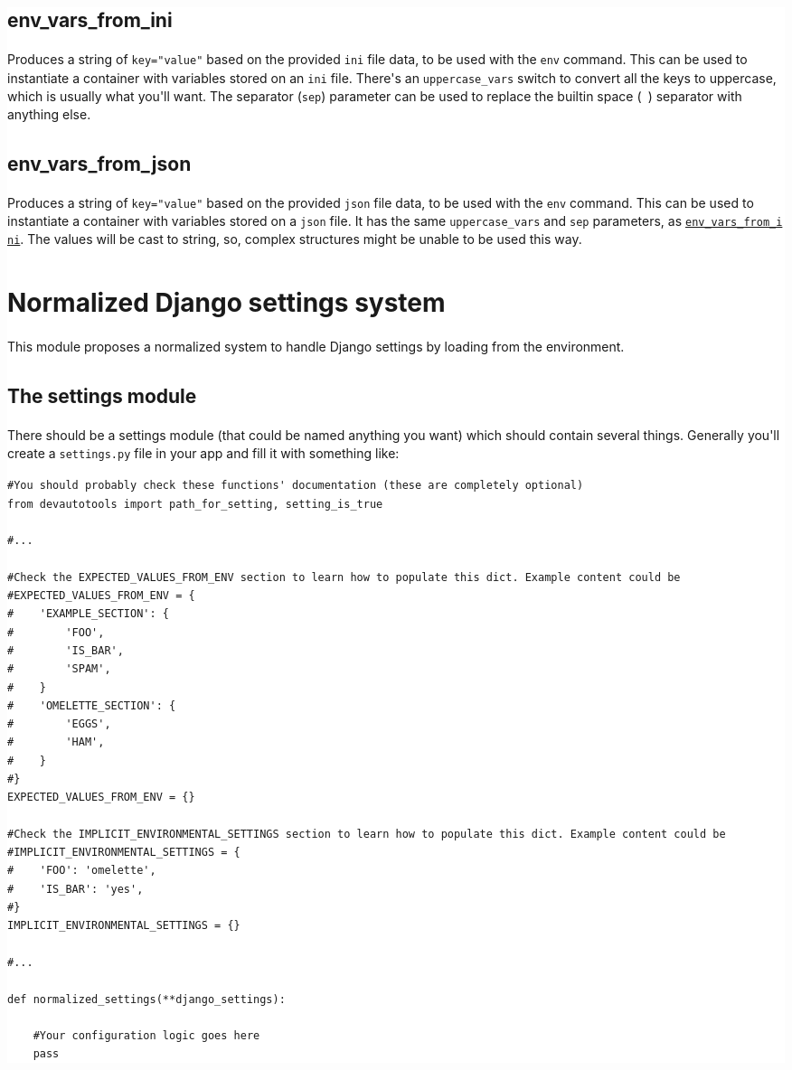 ## env_vars_from_ini

Produces a string of `key="value"` based on the provided `ini` file data, to be used with the `env` command. This can be used to instantiate a container with variables stored on an `ini` file. There's an `uppercase_vars` switch to convert all the keys to uppercase, which is usually what you'll want. The separator (`sep`) parameter can be used to replace the builtin space (` `) separator with anything else. 

## env_vars_from_json

Produces a string of `key="value"` based on the provided `json` file data, to be used with the `env` command. This can be used to instantiate a container with variables stored on a `json` file. It has the same `uppercase_vars` and `sep` parameters, as [`env_vars_from_ini`](#env_vars_from_ini). The values will be cast to string, so, complex structures might be unable to be used this way.

# Normalized Django settings system

This module proposes a normalized system to handle Django settings by loading from the environment. 

## The settings module

There should be a settings module (that could be named anything you want) which should contain several things. Generally you'll create a `settings.py` file in your app and fill it with something like:
```
#You should probably check these functions' documentation (these are completely optional)
from devautotools import path_for_setting, setting_is_true

#...

#Check the EXPECTED_VALUES_FROM_ENV section to learn how to populate this dict. Example content could be
#EXPECTED_VALUES_FROM_ENV = {
#    'EXAMPLE_SECTION': {
#        'FOO',
#        'IS_BAR',
#        'SPAM',
#    }
#    'OMELETTE_SECTION': {
#        'EGGS',
#        'HAM',
#    }
#}
EXPECTED_VALUES_FROM_ENV = {}

#Check the IMPLICIT_ENVIRONMENTAL_SETTINGS section to learn how to populate this dict. Example content could be
#IMPLICIT_ENVIRONMENTAL_SETTINGS = {
#    'FOO': 'omelette',
#    'IS_BAR': 'yes',
#}
IMPLICIT_ENVIRONMENTAL_SETTINGS = {}

#...

def normalized_settings(**django_settings):
	
	#Your configuration logic goes here
	pass
```
